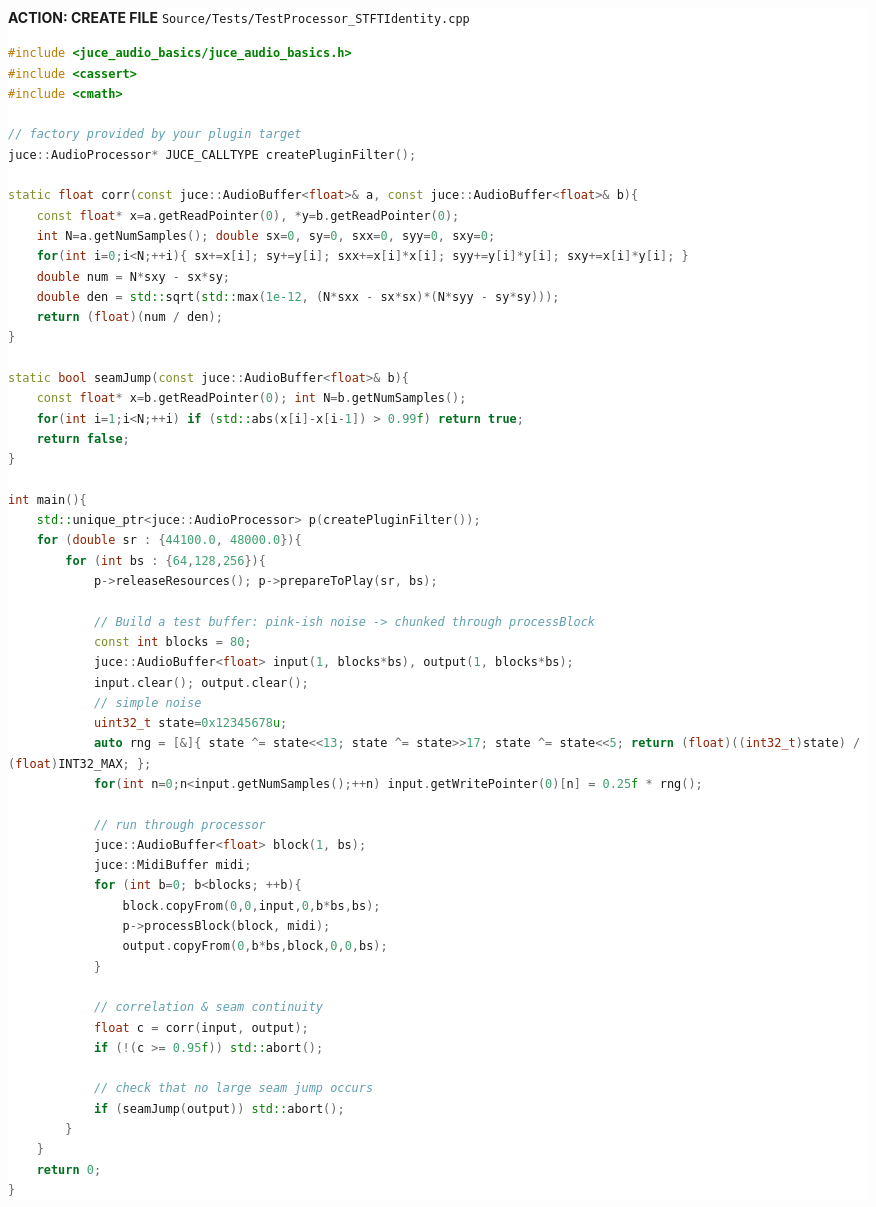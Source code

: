**ACTION: CREATE FILE** `Source/Tests/TestProcessor_STFTIdentity.cpp`

```cpp
#include <juce_audio_basics/juce_audio_basics.h>
#include <cassert>
#include <cmath>

// factory provided by your plugin target
juce::AudioProcessor* JUCE_CALLTYPE createPluginFilter();

static float corr(const juce::AudioBuffer<float>& a, const juce::AudioBuffer<float>& b){
    const float* x=a.getReadPointer(0), *y=b.getReadPointer(0);
    int N=a.getNumSamples(); double sx=0, sy=0, sxx=0, syy=0, sxy=0;
    for(int i=0;i<N;++i){ sx+=x[i]; sy+=y[i]; sxx+=x[i]*x[i]; syy+=y[i]*y[i]; sxy+=x[i]*y[i]; }
    double num = N*sxy - sx*sy;
    double den = std::sqrt(std::max(1e-12, (N*sxx - sx*sx)*(N*syy - sy*sy)));
    return (float)(num / den);
}

static bool seamJump(const juce::AudioBuffer<float>& b){
    const float* x=b.getReadPointer(0); int N=b.getNumSamples();
    for(int i=1;i<N;++i) if (std::abs(x[i]-x[i-1]) > 0.99f) return true;
    return false;
}

int main(){
    std::unique_ptr<juce::AudioProcessor> p(createPluginFilter());
    for (double sr : {44100.0, 48000.0}){
        for (int bs : {64,128,256}){
            p->releaseResources(); p->prepareToPlay(sr, bs);

            // Build a test buffer: pink-ish noise -> chunked through processBlock
            const int blocks = 80;
            juce::AudioBuffer<float> input(1, blocks*bs), output(1, blocks*bs);
            input.clear(); output.clear();
            // simple noise
            uint32_t state=0x12345678u;
            auto rng = [&]{ state ^= state<<13; state ^= state>>17; state ^= state<<5; return (float)((int32_t)state) / (float)INT32_MAX; };
            for(int n=0;n<input.getNumSamples();++n) input.getWritePointer(0)[n] = 0.25f * rng();

            // run through processor
            juce::AudioBuffer<float> block(1, bs);
            juce::MidiBuffer midi;
            for (int b=0; b<blocks; ++b){
                block.copyFrom(0,0,input,0,b*bs,bs);
                p->processBlock(block, midi);
                output.copyFrom(0,b*bs,block,0,0,bs);
            }

            // correlation & seam continuity
            float c = corr(input, output);
            if (!(c >= 0.95f)) std::abort();

            // check that no large seam jump occurs
            if (seamJump(output)) std::abort();
        }
    }
    return 0;
}

```
